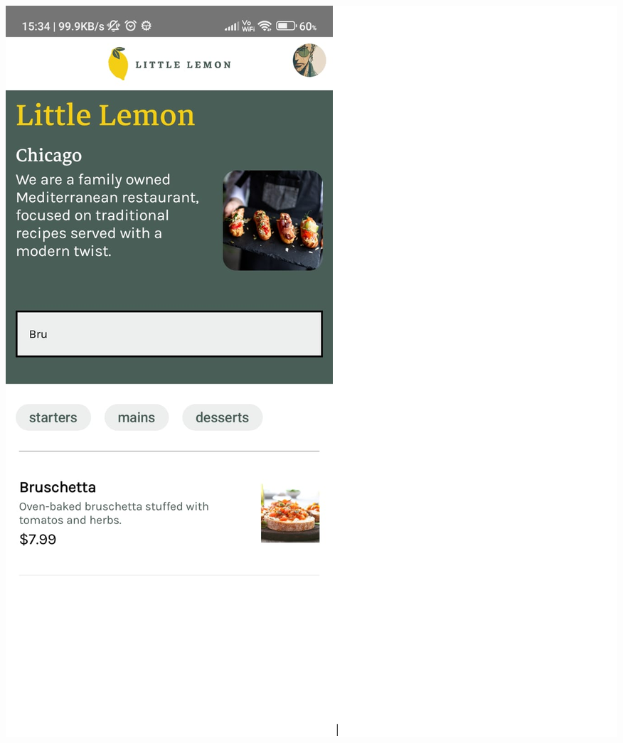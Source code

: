 ![Filter Screen](https://github.com/Khilesh-01/little-lemon/blob/main/LittleLemon/docs/screens/05_filter_screen.jpg) |